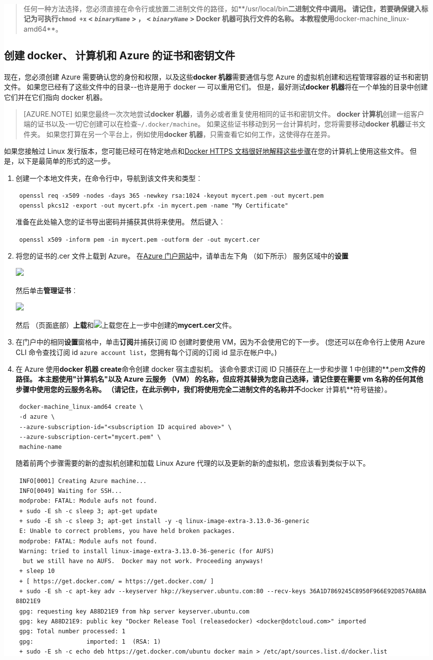 >  任何一种方法选择，您必须直接在命令行或放置二进制文件的路径，如**/usr/local/bin**二进制文件中调用。 请记住，若要确保键入标记为可执行`chmod +x` &lt; *`binaryName`* &gt; ， &lt; *`binaryName`* &gt; Docker 机器可执行文件的名称。 本教程使用**docker-machine_linux-amd64**。

## 创建 docker、 计算机和 Azure 的证书和密钥文件

现在，您必须创建 Azure 需要确认您的身份和权限，以及这些**docker 机器**需要通信与您 Azure 的虚拟机创建和远程管理容器的证书和密钥文件。 如果您已经有了这些文件中的目录--也许是用于 docker — 可以重用它们。 但是，最好测试**docker 机器**将在一个单独的目录中创建它们并在它们指向 docker 机器。

> [AZURE.NOTE] 如果您最终一次次地尝试**docker 机器**，请务必或者重复使用相同的证书和密钥文件。 **docker 计算机**创建一组客户端的证书以及-一切它创建可以在检查`~/.docker/machine`。 如果这些证书移动到另一台计算机时，您将需要移动**docker 机器**证书文件夹。 如果您打算在另一个平台上，例如使用**docker 机器**，只需查看它如何工作，这使得存在差异。

如果您接触过 Linux 发行版本，您可能已经可在特定地点和[Docker HTTPS 文档很好地解释这些步骤](https://docs.docker.com/articles/https/)在您的计算机上使用这些文件。 但是，以下是最简单的形式的这一步。

1. 创建一个本地文件夹，在命令行中，导航到该文件夹和类型︰

        openssl req -x509 -nodes -days 365 -newkey rsa:1024 -keyout mycert.pem -out mycert.pem
        openssl pkcs12 -export -out mycert.pfx -in mycert.pem -name "My Certificate"

    准备在此处输入您的证书导出密码并捕获其供将来使用。 然后键入︰

        openssl x509 -inform pem -in mycert.pem -outform der -out mycert.cer

2. 将您的证书的.cer 文件上载到 Azure。 在[Azure 门户网站](https://manage.windowsazure.com)中，请单击左下角 （如下所示） 服务区域中的**设置**

    ![][portalsettingsitem]

    然后单击**管理证书**︰

    ![][managementcertificatesitem]

    然后 （页面底部）**上载**和![][uploaditem]上载您在上一步中创建的**mycert.cer**文件。

3. 在门户中的相同**设置**窗格中，单击**订阅**并捕获订阅 ID 创建时要使用 VM，因为不会使用它的下一步。 (您还可以在命令行上使用 Azure CLI 命令查找订阅 id `azure account list`，您拥有每个订阅的订阅 id 显示在帐户中。)

4. 在 Azure 使用**docker 机器 create**命令创建 docker 宿主虚拟机。 该命令要求订阅 ID 只捕获在上一步和步骤 1 中创建的**.pem**文件的路径。 本主题使用"计算机名"以及 Azure 云服务 （VM） 的名称，但应将其替换为您自己选择，请记住要在需要 vm 名称的任何其他步骤中使用您的云服务名称。 （请记住，在此示例中，我们将使用完全二进制文件的名称并不**docker 计算机**符号链接）。

        docker-machine_linux-amd64 create \
        -d azure \
        --azure-subscription-id="<subscription ID acquired above>" \
        --azure-subscription-cert="mycert.pem" \
        machine-name

    随着前两个步骤需要的新的虚拟机创建和加载 Linux Azure 代理的以及更新的新的虚拟机，您应该看到类似于以下。

        INFO[0001] Creating Azure machine...
        INFO[0049] Waiting for SSH...
        modprobe: FATAL: Module aufs not found.
        + sudo -E sh -c sleep 3; apt-get update
        + sudo -E sh -c sleep 3; apt-get install -y -q linux-image-extra-3.13.0-36-generic
        E: Unable to correct problems, you have held broken packages.
        modprobe: FATAL: Module aufs not found.
        Warning: tried to install linux-image-extra-3.13.0-36-generic (for AUFS)
         but we still have no AUFS.  Docker may not work. Proceeding anyways!
        + sleep 10
        + [ https://get.docker.com/ = https://get.docker.com/ ]
        + sudo -E sh -c apt-key adv --keyserver hkp://keyserver.ubuntu.com:80 --recv-keys 36A1D7869245C8950F966E92D8576A8BA88D21E9
        gpg: requesting key A88D21E9 from hkp server keyserver.ubuntu.com
        gpg: key A88D21E9: public key "Docker Release Tool (releasedocker) <docker@dotcloud.com>" imported
        gpg: Total number processed: 1
        gpg:               imported: 1  (RSA: 1)
        + sudo -E sh -c echo deb https://get.docker.com/ubuntu docker main > /etc/apt/sources.list.d/docker.list

[nginx]: ./media/virtual-machines-docker-machine/nginxondocker.png
[portalsettingsitem]: ./media/virtual-machines-docker-machine/portalsettingsitem.png
[managementcertificatesitem]: ./media/virtual-machines-docker-machine/managementcertificatesitem.png
[uploaditem]: ./media/virtual-machines-docker-machine/uploaditem.png
[链接 1 到另一个 azure.microsoft.com 文档主题]: virtual-machines-windows-tutorial.md
[另一 azure.microsoft.com 文档主题链接 2]: ../web-sites-custom-domain-name.md
[链接到另一个 azure.microsoft.com 文档主题的 3]: ../storage-whatis-account.md